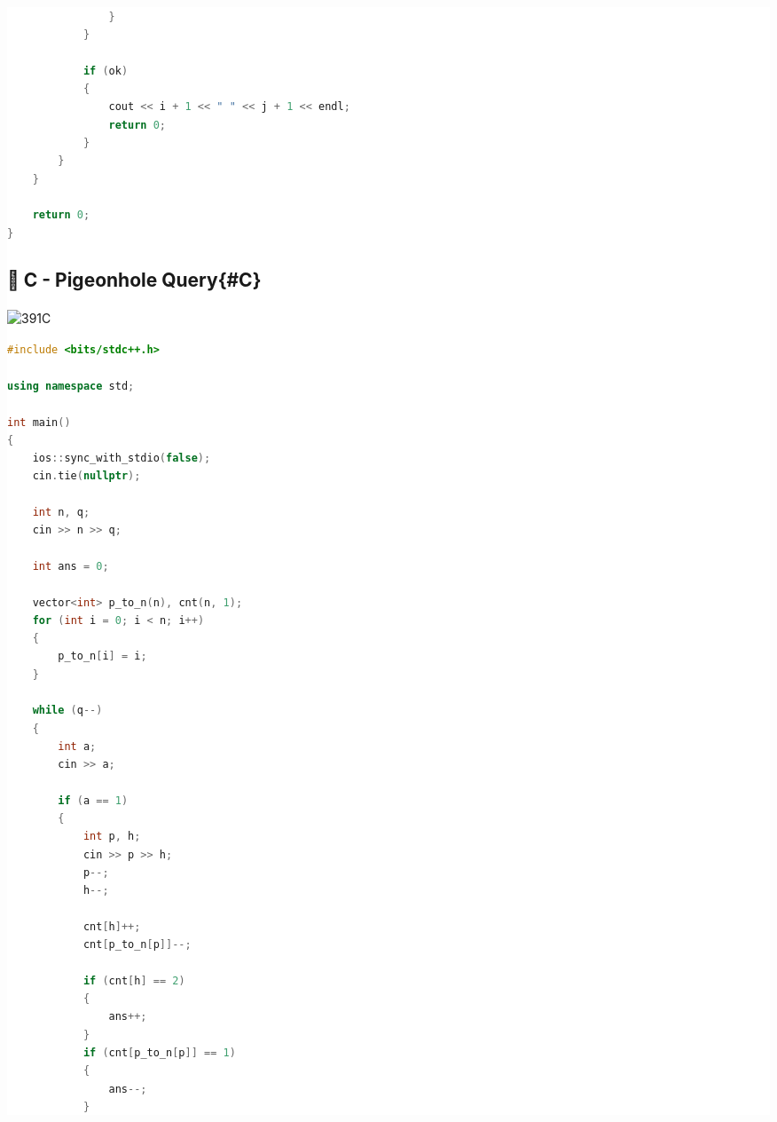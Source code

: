 ```cpp
                }
            }

            if (ok)
            {
                cout << i + 1 << " " << j + 1 << endl;
                return 0;
            }
        }
    }

    return 0;
}
```

## 📌 C - Pigeonhole Query{#C}

![391C](https://github.com/IWantDayDayUp/picx-images-hosting/raw/master/ABC/391C.70ajm40dfx.png)

```cpp
#include <bits/stdc++.h>

using namespace std;

int main()
{
    ios::sync_with_stdio(false);
    cin.tie(nullptr);

    int n, q;
    cin >> n >> q;

    int ans = 0;

    vector<int> p_to_n(n), cnt(n, 1);
    for (int i = 0; i < n; i++)
    {
        p_to_n[i] = i;
    }

    while (q--)
    {
        int a;
        cin >> a;

        if (a == 1)
        {
            int p, h;
            cin >> p >> h;
            p--;
            h--;

            cnt[h]++;
            cnt[p_to_n[p]]--;

            if (cnt[h] == 2)
            {
                ans++;
            }
            if (cnt[p_to_n[p]] == 1)
            {
                ans--;
            }
```